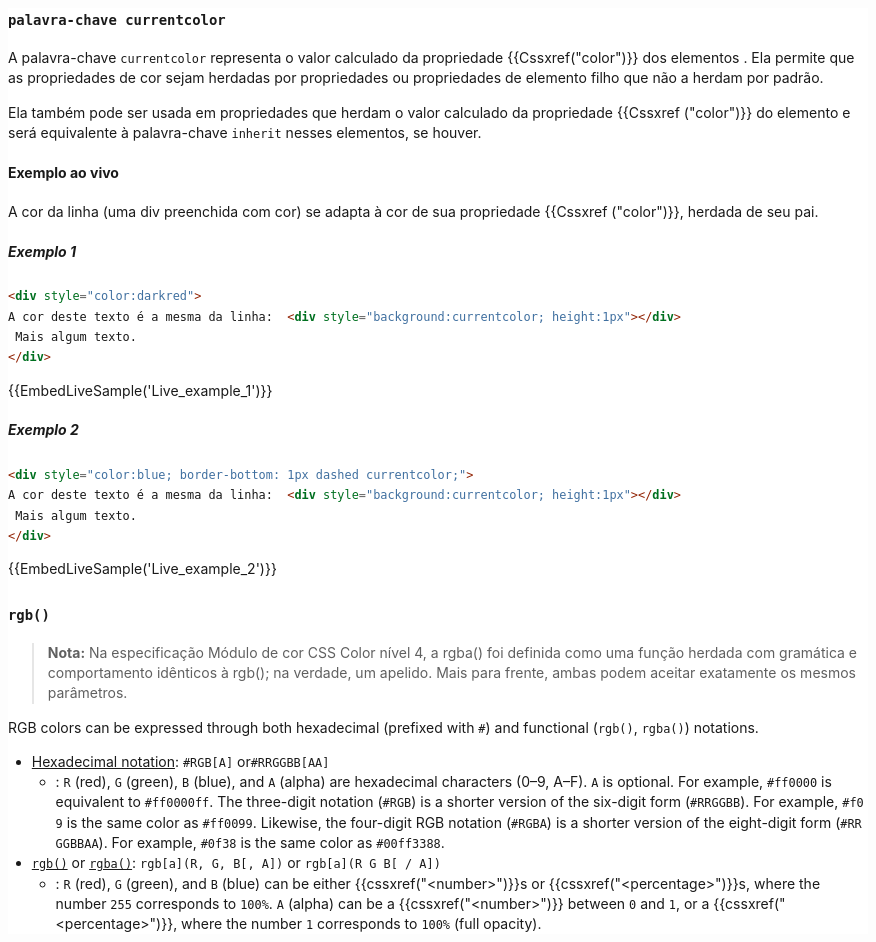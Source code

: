 ### `palavra-chave currentcolor`

A palavra-chave `currentcolor` representa o valor calculado da propriedade {{Cssxref("color")}} dos elementos . Ela permite que as propriedades de cor sejam herdadas por propriedades ou propriedades de elemento filho que não a herdam por padrão.

Ela também pode ser usada em propriedades que herdam o valor calculado da propriedade {{Cssxref ("color")}} do elemento e será equivalente à palavra-chave `inherit` nesses elementos, se houver.

#### Exemplo ao vivo

A cor da linha (uma div preenchida com cor) se adapta à cor de sua propriedade {{Cssxref ("color")}}, herdada de seu pai.

##### Exemplo 1

```html
<div style="color:darkred">
A cor deste texto é a mesma da linha:  <div style="background:currentcolor; height:1px"></div>
 Mais algum texto.
</div>
```

{{EmbedLiveSample('Live_example_1')}}

##### Exemplo 2

```html
<div style="color:blue; border-bottom: 1px dashed currentcolor;">
A cor deste texto é a mesma da linha:  <div style="background:currentcolor; height:1px"></div>
 Mais algum texto.
</div>
```

{{EmbedLiveSample('Live_example_2')}}

### `rgb()`

> **Nota:** Na especificação Módulo de cor CSS Color nível 4, a rgba() foi definida como uma função herdada com gramática e comportamento idênticos à rgb(); na verdade, um apelido. Mais para frente, ambas podem aceitar exatamente os mesmos parâmetros.

RGB colors can be expressed through both hexadecimal (prefixed with `#`) and functional (`rgb()`, `rgba()`) notations.

- [Hexadecimal notation](/en-US/docs/Web/CSS/hex-color): `#RGB[A]` or`#RRGGBB[AA]`
  - : `R` (red), `G` (green), `B` (blue), and `A` (alpha) are hexadecimal characters (0–9, A–F). `A` is optional. For example, `#ff0000` is equivalent to `#ff0000ff`. The three-digit notation (`#RGB`) is a shorter version of the six-digit form (`#RRGGBB`). For example, `#f09` is the same color as `#ff0099`. Likewise, the four-digit RGB notation (`#RGBA`) is a shorter version of the eight-digit form (`#RRGGBBAA`). For example, `#0f38` is the same color as `#00ff3388`.
- [`rgb()`](/en-US/docs/Web/CSS/color_value/rgb) or [`rgba()`](/en-US/docs/Web/CSS/color_value/rgba): `rgb[a](R, G, B[, A])` or `rgb[a](R G B[ / A])`
  - : `R` (red), `G` (green), and `B` (blue) can be either {{cssxref("&lt;number&gt;")}}s or {{cssxref("&lt;percentage&gt;")}}s, where the number `255` corresponds to `100%`. `A` (alpha) can be a {{cssxref("&lt;number&gt;")}} between `0` and `1`, or a {{cssxref("&lt;percentage&gt;")}}, where the number `1` corresponds to `100%` (full opacity).
